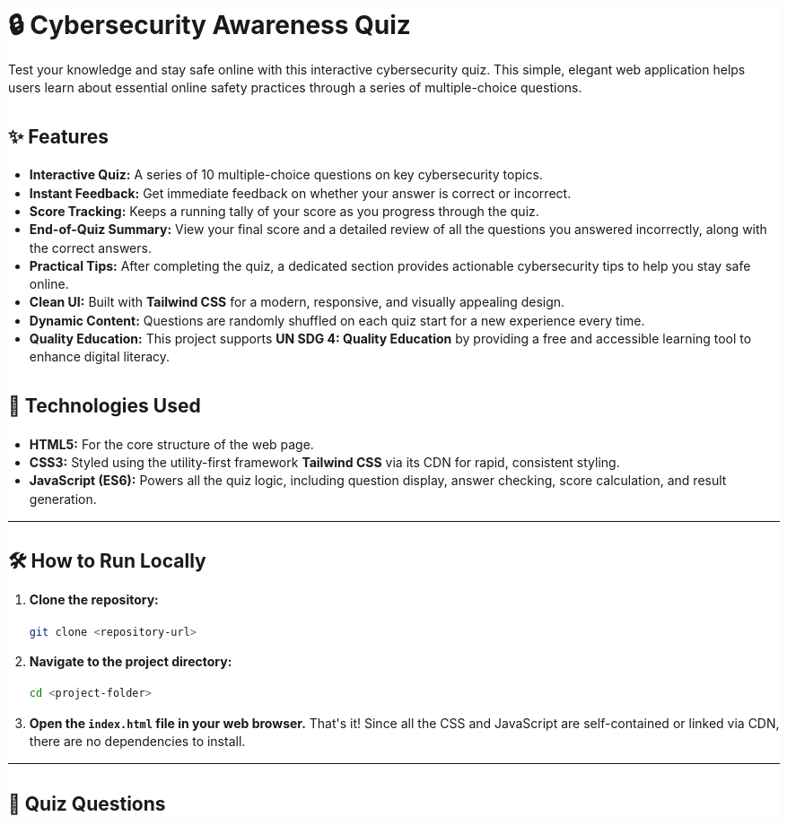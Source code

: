 
# 🔒 Cybersecurity Awareness Quiz

Test your knowledge and stay safe online with this interactive cybersecurity quiz. This simple, elegant web application helps users learn about essential online safety practices through a series of multiple-choice questions.

## ✨ Features

  - **Interactive Quiz:** A series of 10 multiple-choice questions on key cybersecurity topics.
  - **Instant Feedback:** Get immediate feedback on whether your answer is correct or incorrect.
  - **Score Tracking:** Keeps a running tally of your score as you progress through the quiz.
  - **End-of-Quiz Summary:** View your final score and a detailed review of all the questions you answered incorrectly, along with the correct answers.
  - **Practical Tips:** After completing the quiz, a dedicated section provides actionable cybersecurity tips to help you stay safe online.
  - **Clean UI:** Built with **Tailwind CSS** for a modern, responsive, and visually appealing design.
  - **Dynamic Content:** Questions are randomly shuffled on each quiz start for a new experience every time.
  - **Quality Education:** This project supports **UN SDG 4: Quality Education** by providing a free and accessible learning tool to enhance digital literacy.

## 🚀 Technologies Used

  - **HTML5:** For the core structure of the web page.
  - **CSS3:** Styled using the utility-first framework **Tailwind CSS** via its CDN for rapid, consistent styling.
  - **JavaScript (ES6):** Powers all the quiz logic, including question display, answer checking, score calculation, and result generation.

-----

## 🛠️ How to Run Locally

1.  **Clone the repository:**

    ```bash
    git clone <repository-url>
    ```

2.  **Navigate to the project directory:**

    ```bash
    cd <project-folder>
    ```

3.  **Open the `index.html` file in your web browser.** That's it\! Since all the CSS and JavaScript are self-contained or linked via CDN, there are no dependencies to install.

-----

## 📝 Quiz Questions
